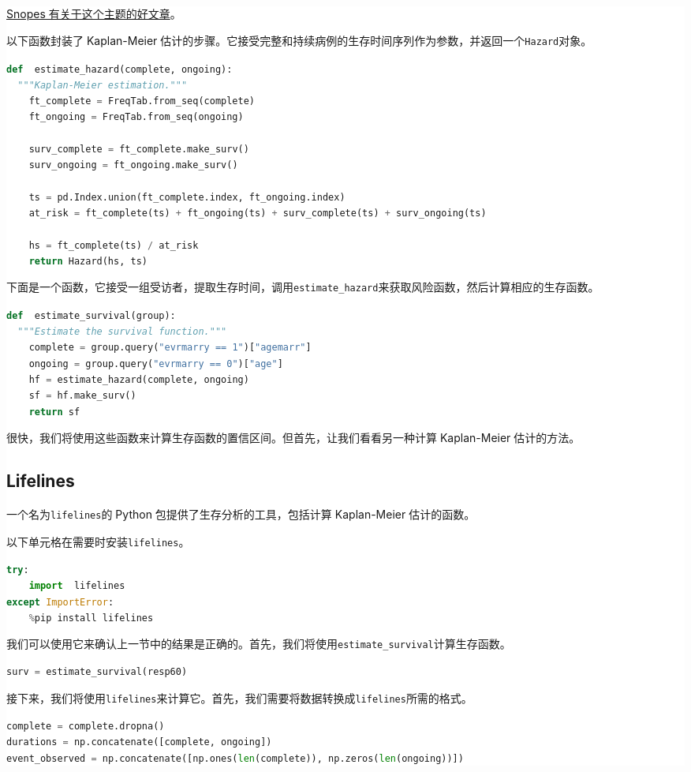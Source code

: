 [Snopes 有关于这个主题的好文章](https://www.snopes.com/fact-check/marry-go-round/)。

以下函数封装了 Kaplan-Meier 估计的步骤。它接受完整和持续病例的生存时间序列作为参数，并返回一个`Hazard`对象。

```py
def  estimate_hazard(complete, ongoing):
  """Kaplan-Meier estimation."""
    ft_complete = FreqTab.from_seq(complete)
    ft_ongoing = FreqTab.from_seq(ongoing)

    surv_complete = ft_complete.make_surv()
    surv_ongoing = ft_ongoing.make_surv()

    ts = pd.Index.union(ft_complete.index, ft_ongoing.index)
    at_risk = ft_complete(ts) + ft_ongoing(ts) + surv_complete(ts) + surv_ongoing(ts)

    hs = ft_complete(ts) / at_risk
    return Hazard(hs, ts) 
```

下面是一个函数，它接受一组受访者，提取生存时间，调用`estimate_hazard`来获取风险函数，然后计算相应的生存函数。

```py
def  estimate_survival(group):
  """Estimate the survival function."""
    complete = group.query("evrmarry == 1")["agemarr"]
    ongoing = group.query("evrmarry == 0")["age"]
    hf = estimate_hazard(complete, ongoing)
    sf = hf.make_surv()
    return sf 
```

很快，我们将使用这些函数来计算生存函数的置信区间。但首先，让我们看看另一种计算 Kaplan-Meier 估计的方法。

## Lifelines

一个名为`lifelines`的 Python 包提供了生存分析的工具，包括计算 Kaplan-Meier 估计的函数。

以下单元格在需要时安装`lifelines`。

```py
try:
    import  lifelines
except ImportError:
    %pip install lifelines 
```

我们可以使用它来确认上一节中的结果是正确的。首先，我们将使用`estimate_survival`计算生存函数。

```py
surv = estimate_survival(resp60) 
```

接下来，我们将使用`lifelines`来计算它。首先，我们需要将数据转换成`lifelines`所需的格式。

```py
complete = complete.dropna()
durations = np.concatenate([complete, ongoing])
event_observed = np.concatenate([np.ones(len(complete)), np.zeros(len(ongoing))]) 
```
